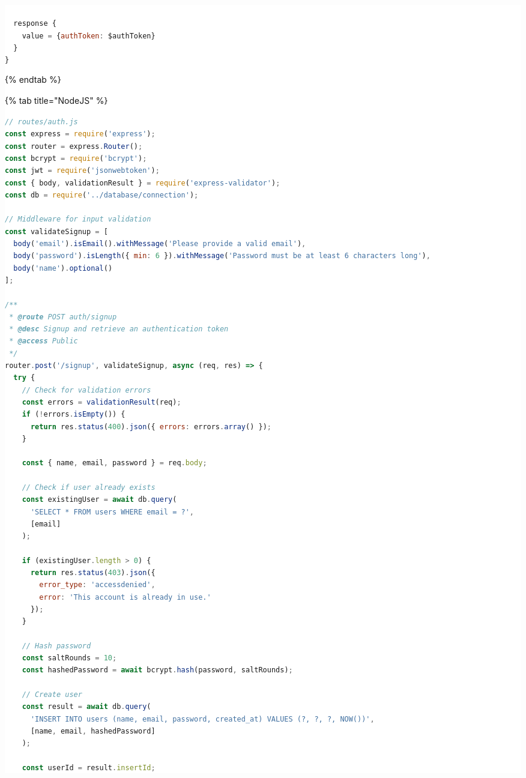 ```javascript

  response {
    value = {authToken: $authToken}
  }
}
```
{% endtab %}

{% tab title="NodeJS" %}
```javascript
// routes/auth.js
const express = require('express');
const router = express.Router();
const bcrypt = require('bcrypt');
const jwt = require('jsonwebtoken');
const { body, validationResult } = require('express-validator');
const db = require('../database/connection');

// Middleware for input validation
const validateSignup = [
  body('email').isEmail().withMessage('Please provide a valid email'),
  body('password').isLength({ min: 6 }).withMessage('Password must be at least 6 characters long'),
  body('name').optional()
];

/**
 * @route POST auth/signup
 * @desc Signup and retrieve an authentication token
 * @access Public
 */
router.post('/signup', validateSignup, async (req, res) => {
  try {
    // Check for validation errors
    const errors = validationResult(req);
    if (!errors.isEmpty()) {
      return res.status(400).json({ errors: errors.array() });
    }

    const { name, email, password } = req.body;

    // Check if user already exists
    const existingUser = await db.query(
      'SELECT * FROM users WHERE email = ?', 
      [email]
    );

    if (existingUser.length > 0) {
      return res.status(403).json({ 
        error_type: 'accessdenied',
        error: 'This account is already in use.' 
      });
    }

    // Hash password
    const saltRounds = 10;
    const hashedPassword = await bcrypt.hash(password, saltRounds);

    // Create user
    const result = await db.query(
      'INSERT INTO users (name, email, password, created_at) VALUES (?, ?, ?, NOW())',
      [name, email, hashedPassword]
    );

    const userId = result.insertId;
```